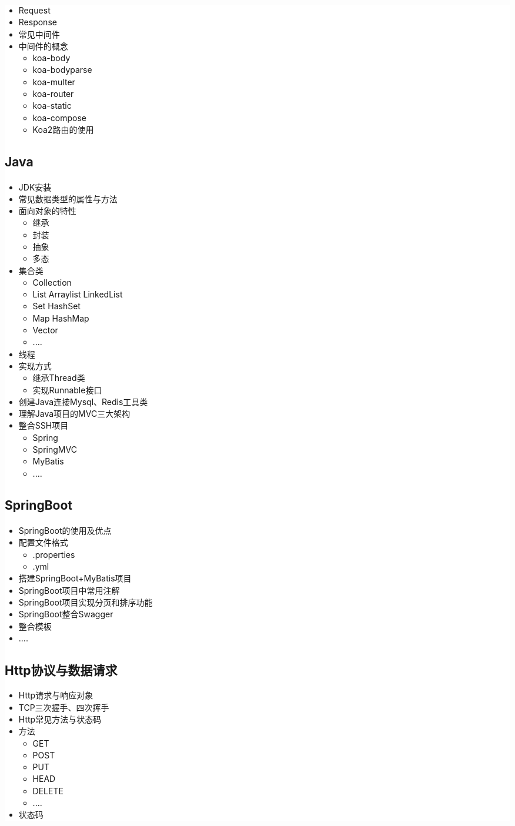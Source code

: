    - Request
   - Response
- 常见中间件
- 中间件的概念
   - koa-body
   - koa-bodyparse
   - koa-multer
   - koa-router
   - koa-static
   - koa-compose
   - Koa2路由的使用
## Java
- JDK安装
- 常见数据类型的属性与方法
- 面向对象的特性
   - 继承
   - 封装
   - 抽象
   - 多态
- 集合类
   - Collection
   - List Arraylist LinkedList
   - Set HashSet
   - Map HashMap
   - Vector
   - ....
- 线程
- 实现方式
   - 继承Thread类
   - 实现Runnable接口
- 创建Java连接Mysql、Redis工具类
- 理解Java项目的MVC三大架构
- 整合SSH项目
   - Spring
   - SpringMVC
   - MyBatis
   - ....
## SpringBoot
- SpringBoot的使用及优点
- 配置文件格式
   - .properties
   - .yml
- 搭建SpringBoot+MyBatis项目
- SpringBoot项目中常用注解
- SpringBoot项目实现分页和排序功能
- SpringBoot整合Swagger
- 整合模板
- ....
##  Http协议与数据请求
- Http请求与响应对象
- TCP三次握手、四次挥手
- Http常见方法与状态码
- 方法
   - GET
   - POST
   - PUT
   - HEAD
   - DELETE
   - ....
- 状态码